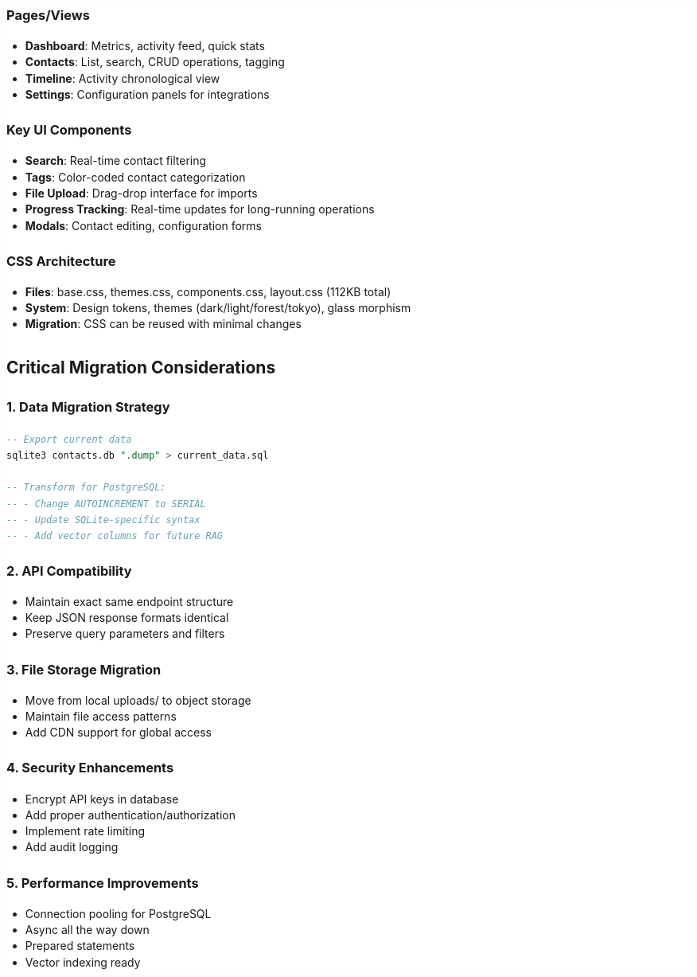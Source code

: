 ### Pages/Views
- **Dashboard**: Metrics, activity feed, quick stats
- **Contacts**: List, search, CRUD operations, tagging
- **Timeline**: Activity chronological view
- **Settings**: Configuration panels for integrations

### Key UI Components
- **Search**: Real-time contact filtering
- **Tags**: Color-coded contact categorization
- **File Upload**: Drag-drop interface for imports
- **Progress Tracking**: Real-time updates for long-running operations
- **Modals**: Contact editing, configuration forms

### CSS Architecture
- **Files**: base.css, themes.css, components.css, layout.css (112KB total)
- **System**: Design tokens, themes (dark/light/forest/tokyo), glass morphism
- **Migration**: CSS can be reused with minimal changes

## Critical Migration Considerations

### 1. Data Migration Strategy
```sql
-- Export current data
sqlite3 contacts.db ".dump" > current_data.sql

-- Transform for PostgreSQL:
-- - Change AUTOINCREMENT to SERIAL
-- - Update SQLite-specific syntax
-- - Add vector columns for future RAG
```

### 2. API Compatibility
- Maintain exact same endpoint structure
- Keep JSON response formats identical
- Preserve query parameters and filters

### 3. File Storage Migration
- Move from local uploads/ to object storage
- Maintain file access patterns
- Add CDN support for global access

### 4. Security Enhancements
- Encrypt API keys in database
- Add proper authentication/authorization
- Implement rate limiting
- Add audit logging

### 5. Performance Improvements
- Connection pooling for PostgreSQL
- Async all the way down
- Prepared statements
- Vector indexing ready
